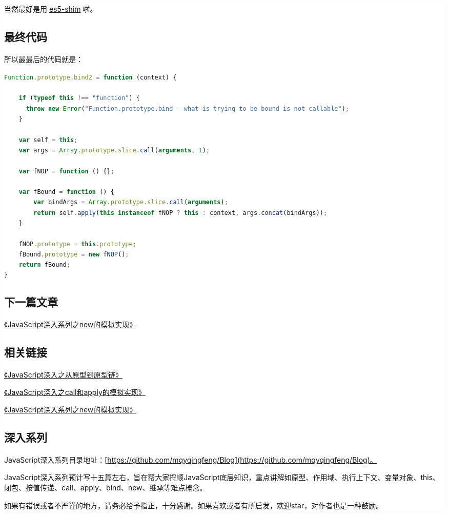 当然最好是用 [es5-shim](https://github.com/es-shims/es5-shim) 啦。

## 最终代码

所以最最后的代码就是：

```js
Function.prototype.bind2 = function (context) {

    if (typeof this !== "function") {
      throw new Error("Function.prototype.bind - what is trying to be bound is not callable");
    }

    var self = this;
    var args = Array.prototype.slice.call(arguments, 1);

    var fNOP = function () {};

    var fBound = function () {
        var bindArgs = Array.prototype.slice.call(arguments);
        return self.apply(this instanceof fNOP ? this : context, args.concat(bindArgs));
    }

    fNOP.prototype = this.prototype;
    fBound.prototype = new fNOP();
    return fBound;
}
```

## 下一篇文章

[《JavaScript深入系列之new的模拟实现》](https://github.com/mqyqingfeng/Blog/issues/13)

## 相关链接

[《JavaScript深入之从原型到原型链》](https://github.com/mqyqingfeng/Blog/issues/2)

[《JavaScript深入之call和apply的模拟实现》](https://github.com/mqyqingfeng/Blog/issues/11)

[《JavaScript深入系列之new的模拟实现》](https://github.com/mqyqingfeng/Blog/issues/13)

## 深入系列

JavaScript深入系列目录地址：[https://github.com/mqyqingfeng/Blog](https://github.com/mqyqingfeng/Blog)。

JavaScript深入系列预计写十五篇左右，旨在帮大家捋顺JavaScript底层知识，重点讲解如原型、作用域、执行上下文、变量对象、this、闭包、按值传递、call、apply、bind、new、继承等难点概念。

如果有错误或者不严谨的地方，请务必给予指正，十分感谢。如果喜欢或者有所启发，欢迎star，对作者也是一种鼓励。